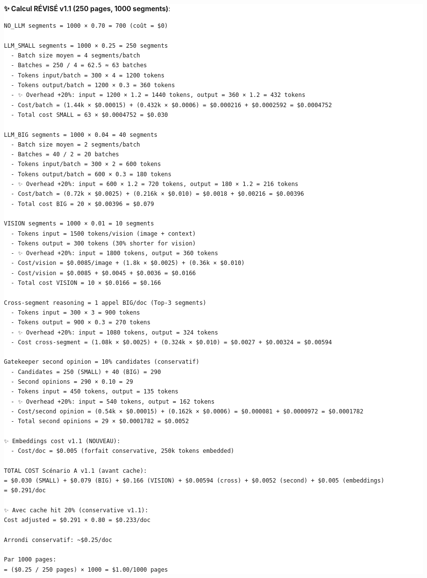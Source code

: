 **✨ Calcul RÉVISÉ v1.1 (250 pages, 1000 segments)**:

```
NO_LLM segments = 1000 × 0.70 = 700 (coût = $0)

LLM_SMALL segments = 1000 × 0.25 = 250 segments
  - Batch size moyen = 4 segments/batch
  - Batches = 250 / 4 = 62.5 ≈ 63 batches
  - Tokens input/batch = 300 × 4 = 1200 tokens
  - Tokens output/batch = 1200 × 0.3 = 360 tokens
  - ✨ Overhead +20%: input = 1200 × 1.2 = 1440 tokens, output = 360 × 1.2 = 432 tokens
  - Cost/batch = (1.44k × $0.00015) + (0.432k × $0.0006) = $0.000216 + $0.0002592 = $0.0004752
  - Total cost SMALL = 63 × $0.0004752 = $0.030

LLM_BIG segments = 1000 × 0.04 = 40 segments
  - Batch size moyen = 2 segments/batch
  - Batches = 40 / 2 = 20 batches
  - Tokens input/batch = 300 × 2 = 600 tokens
  - Tokens output/batch = 600 × 0.3 = 180 tokens
  - ✨ Overhead +20%: input = 600 × 1.2 = 720 tokens, output = 180 × 1.2 = 216 tokens
  - Cost/batch = (0.72k × $0.0025) + (0.216k × $0.010) = $0.0018 + $0.00216 = $0.00396
  - Total cost BIG = 20 × $0.00396 = $0.079

VISION segments = 1000 × 0.01 = 10 segments
  - Tokens input = 1500 tokens/vision (image + context)
  - Tokens output = 300 tokens (30% shorter for vision)
  - ✨ Overhead +20%: input = 1800 tokens, output = 360 tokens
  - Cost/vision = $0.0085/image + (1.8k × $0.0025) + (0.36k × $0.010)
  - Cost/vision = $0.0085 + $0.0045 + $0.0036 = $0.0166
  - Total cost VISION = 10 × $0.0166 = $0.166

Cross-segment reasoning = 1 appel BIG/doc (Top-3 segments)
  - Tokens input = 300 × 3 = 900 tokens
  - Tokens output = 900 × 0.3 = 270 tokens
  - ✨ Overhead +20%: input = 1080 tokens, output = 324 tokens
  - Cost cross-segment = (1.08k × $0.0025) + (0.324k × $0.010) = $0.0027 + $0.00324 = $0.00594

Gatekeeper second opinion = 10% candidates (conservatif)
  - Candidates = 250 (SMALL) + 40 (BIG) = 290
  - Second opinions = 290 × 0.10 = 29
  - Tokens input = 450 tokens, output = 135 tokens
  - ✨ Overhead +20%: input = 540 tokens, output = 162 tokens
  - Cost/second opinion = (0.54k × $0.00015) + (0.162k × $0.0006) = $0.000081 + $0.0000972 = $0.0001782
  - Total second opinions = 29 × $0.0001782 = $0.0052

✨ Embeddings cost v1.1 (NOUVEAU):
  - Cost/doc = $0.005 (forfait conservative, 250k tokens embedded)

TOTAL COST Scénario A v1.1 (avant cache):
= $0.030 (SMALL) + $0.079 (BIG) + $0.166 (VISION) + $0.00594 (cross) + $0.0052 (second) + $0.005 (embeddings)
= $0.291/doc

✨ Avec cache hit 20% (conservative v1.1):
Cost adjusted = $0.291 × 0.80 = $0.233/doc

Arrondi conservatif: ~$0.25/doc

Par 1000 pages:
= ($0.25 / 250 pages) × 1000 = $1.00/1000 pages
```
